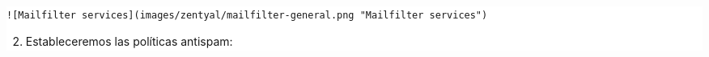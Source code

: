     ![Mailfilter services](images/zentyal/mailfilter-general.png "Mailfilter services")

2. Estableceremos las políticas antispam:
